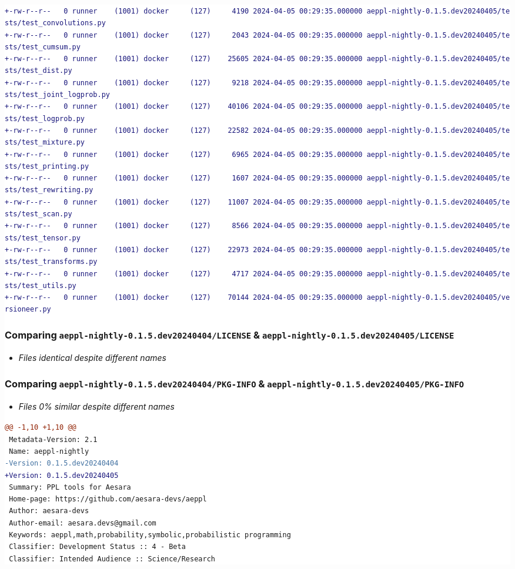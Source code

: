 ```diff
+-rw-r--r--   0 runner    (1001) docker     (127)     4190 2024-04-05 00:29:35.000000 aeppl-nightly-0.1.5.dev20240405/tests/test_convolutions.py
+-rw-r--r--   0 runner    (1001) docker     (127)     2043 2024-04-05 00:29:35.000000 aeppl-nightly-0.1.5.dev20240405/tests/test_cumsum.py
+-rw-r--r--   0 runner    (1001) docker     (127)    25605 2024-04-05 00:29:35.000000 aeppl-nightly-0.1.5.dev20240405/tests/test_dist.py
+-rw-r--r--   0 runner    (1001) docker     (127)     9218 2024-04-05 00:29:35.000000 aeppl-nightly-0.1.5.dev20240405/tests/test_joint_logprob.py
+-rw-r--r--   0 runner    (1001) docker     (127)    40106 2024-04-05 00:29:35.000000 aeppl-nightly-0.1.5.dev20240405/tests/test_logprob.py
+-rw-r--r--   0 runner    (1001) docker     (127)    22582 2024-04-05 00:29:35.000000 aeppl-nightly-0.1.5.dev20240405/tests/test_mixture.py
+-rw-r--r--   0 runner    (1001) docker     (127)     6965 2024-04-05 00:29:35.000000 aeppl-nightly-0.1.5.dev20240405/tests/test_printing.py
+-rw-r--r--   0 runner    (1001) docker     (127)     1607 2024-04-05 00:29:35.000000 aeppl-nightly-0.1.5.dev20240405/tests/test_rewriting.py
+-rw-r--r--   0 runner    (1001) docker     (127)    11007 2024-04-05 00:29:35.000000 aeppl-nightly-0.1.5.dev20240405/tests/test_scan.py
+-rw-r--r--   0 runner    (1001) docker     (127)     8566 2024-04-05 00:29:35.000000 aeppl-nightly-0.1.5.dev20240405/tests/test_tensor.py
+-rw-r--r--   0 runner    (1001) docker     (127)    22973 2024-04-05 00:29:35.000000 aeppl-nightly-0.1.5.dev20240405/tests/test_transforms.py
+-rw-r--r--   0 runner    (1001) docker     (127)     4717 2024-04-05 00:29:35.000000 aeppl-nightly-0.1.5.dev20240405/tests/test_utils.py
+-rw-r--r--   0 runner    (1001) docker     (127)    70144 2024-04-05 00:29:35.000000 aeppl-nightly-0.1.5.dev20240405/versioneer.py
```

### Comparing `aeppl-nightly-0.1.5.dev20240404/LICENSE` & `aeppl-nightly-0.1.5.dev20240405/LICENSE`

 * *Files identical despite different names*

### Comparing `aeppl-nightly-0.1.5.dev20240404/PKG-INFO` & `aeppl-nightly-0.1.5.dev20240405/PKG-INFO`

 * *Files 0% similar despite different names*

```diff
@@ -1,10 +1,10 @@
 Metadata-Version: 2.1
 Name: aeppl-nightly
-Version: 0.1.5.dev20240404
+Version: 0.1.5.dev20240405
 Summary: PPL tools for Aesara
 Home-page: https://github.com/aesara-devs/aeppl
 Author: aesara-devs
 Author-email: aesara.devs@gmail.com
 Keywords: aeppl,math,probability,symbolic,probabilistic programming
 Classifier: Development Status :: 4 - Beta
 Classifier: Intended Audience :: Science/Research
```
